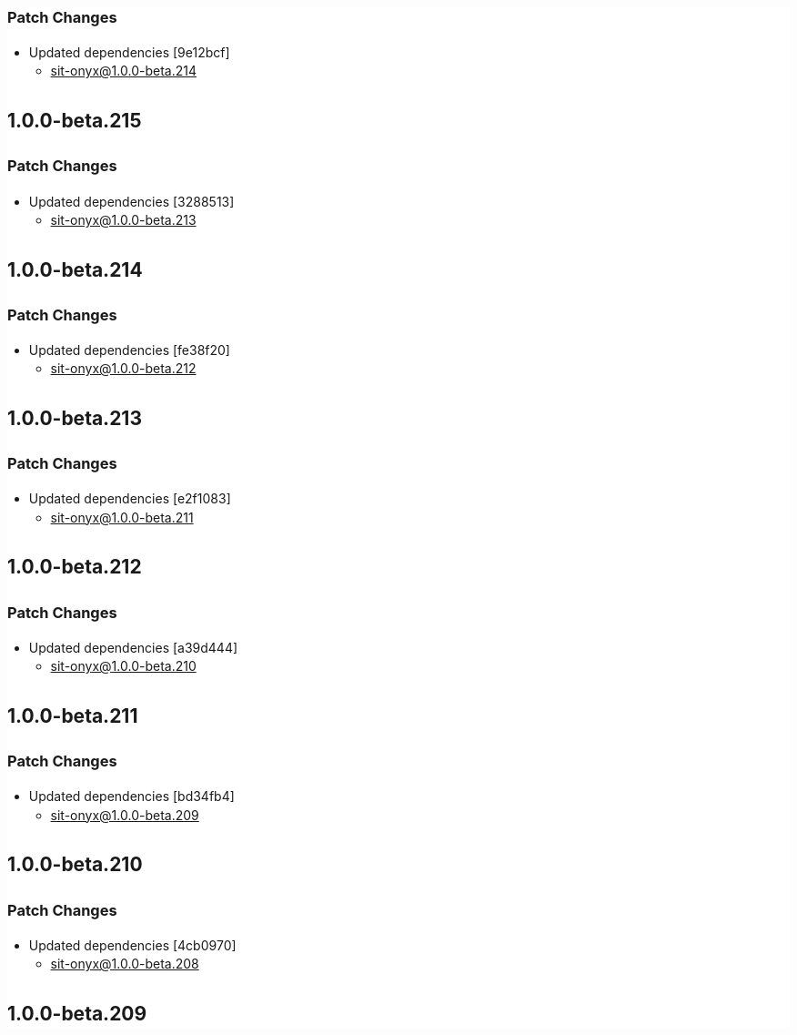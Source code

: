 ### Patch Changes

- Updated dependencies [9e12bcf]
  - sit-onyx@1.0.0-beta.214

## 1.0.0-beta.215

### Patch Changes

- Updated dependencies [3288513]
  - sit-onyx@1.0.0-beta.213

## 1.0.0-beta.214

### Patch Changes

- Updated dependencies [fe38f20]
  - sit-onyx@1.0.0-beta.212

## 1.0.0-beta.213

### Patch Changes

- Updated dependencies [e2f1083]
  - sit-onyx@1.0.0-beta.211

## 1.0.0-beta.212

### Patch Changes

- Updated dependencies [a39d444]
  - sit-onyx@1.0.0-beta.210

## 1.0.0-beta.211

### Patch Changes

- Updated dependencies [bd34fb4]
  - sit-onyx@1.0.0-beta.209

## 1.0.0-beta.210

### Patch Changes

- Updated dependencies [4cb0970]
  - sit-onyx@1.0.0-beta.208

## 1.0.0-beta.209

